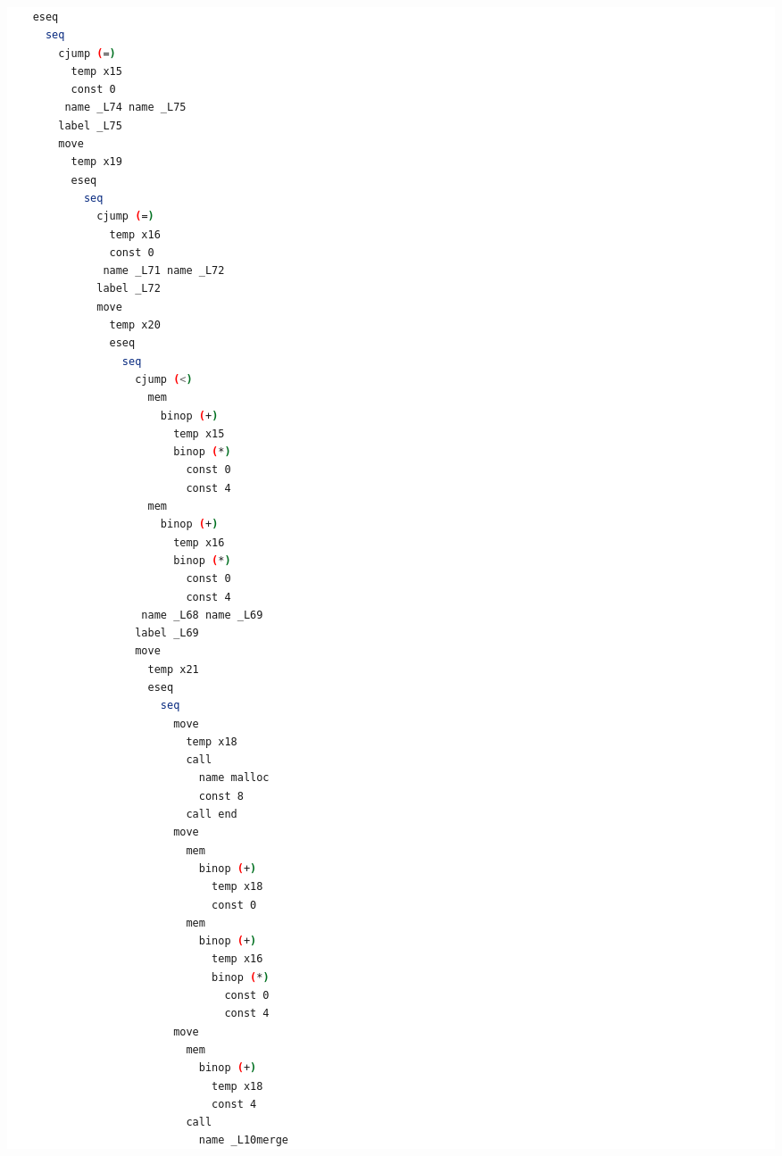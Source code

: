```bash
    eseq
      seq
        cjump (=)
          temp x15
          const 0
         name _L74 name _L75
        label _L75
        move
          temp x19
          eseq
            seq
              cjump (=)
                temp x16
                const 0
               name _L71 name _L72
              label _L72
              move
                temp x20
                eseq
                  seq
                    cjump (<)
                      mem
                        binop (+)
                          temp x15
                          binop (*)
                            const 0
                            const 4
                      mem
                        binop (+)
                          temp x16
                          binop (*)
                            const 0
                            const 4
                     name _L68 name _L69
                    label _L69
                    move
                      temp x21
                      eseq
                        seq
                          move
                            temp x18
                            call
                              name malloc
                              const 8
                            call end
                          move
                            mem
                              binop (+)
                                temp x18
                                const 0
                            mem
                              binop (+)
                                temp x16
                                binop (*)
                                  const 0
                                  const 4
                          move
                            mem
                              binop (+)
                                temp x18
                                const 4
                            call
                              name _L10merge
```